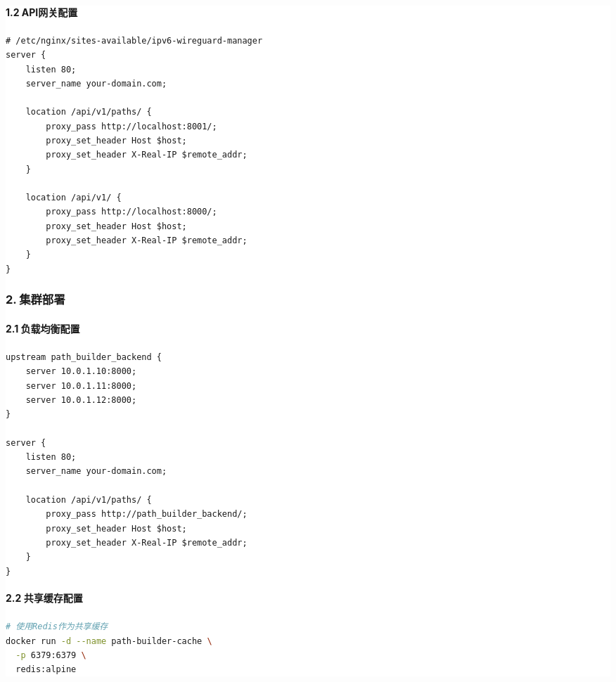 #### 1.2 API网关配置

```nginx
# /etc/nginx/sites-available/ipv6-wireguard-manager
server {
    listen 80;
    server_name your-domain.com;

    location /api/v1/paths/ {
        proxy_pass http://localhost:8001/;
        proxy_set_header Host $host;
        proxy_set_header X-Real-IP $remote_addr;
    }

    location /api/v1/ {
        proxy_pass http://localhost:8000/;
        proxy_set_header Host $host;
        proxy_set_header X-Real-IP $remote_addr;
    }
}
```

### 2. 集群部署

#### 2.1 负载均衡配置

```nginx
upstream path_builder_backend {
    server 10.0.1.10:8000;
    server 10.0.1.11:8000;
    server 10.0.1.12:8000;
}

server {
    listen 80;
    server_name your-domain.com;

    location /api/v1/paths/ {
        proxy_pass http://path_builder_backend/;
        proxy_set_header Host $host;
        proxy_set_header X-Real-IP $remote_addr;
    }
}
```

#### 2.2 共享缓存配置

```bash
# 使用Redis作为共享缓存
docker run -d --name path-builder-cache \
  -p 6379:6379 \
  redis:alpine
```
